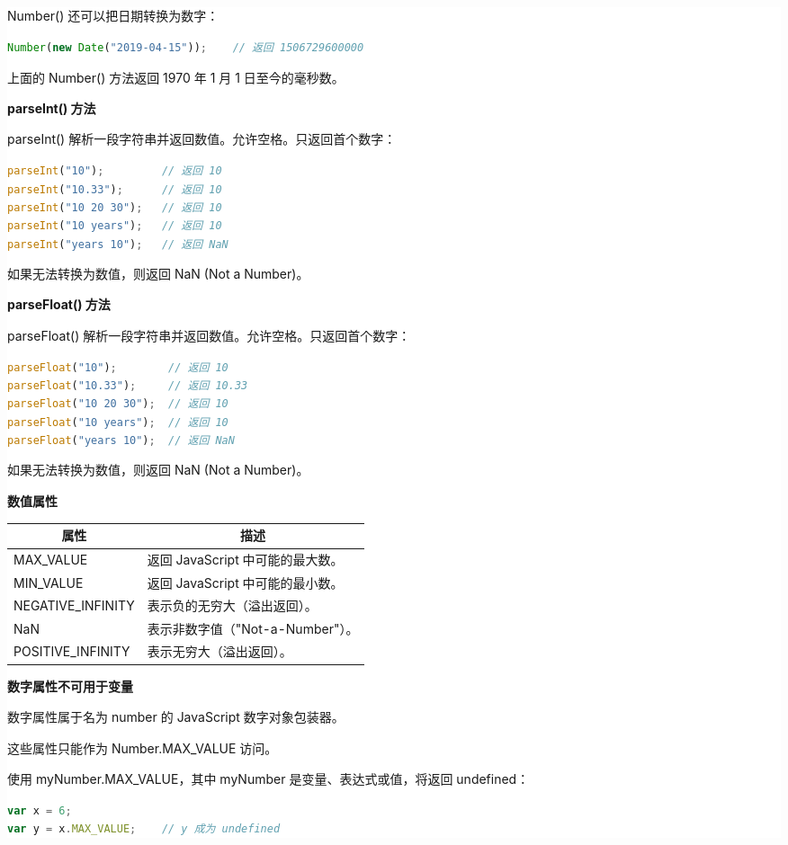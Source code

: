 Number() 还可以把日期转换为数字：

``` javascript
Number(new Date("2019-04-15"));    // 返回 1506729600000
```

上面的 Number() 方法返回 1970 年 1 月 1 日至今的毫秒数。

**parseInt() 方法**

parseInt() 解析一段字符串并返回数值。允许空格。只返回首个数字：

``` javascript
parseInt("10");         // 返回 10
parseInt("10.33");      // 返回 10
parseInt("10 20 30");   // 返回 10
parseInt("10 years");   // 返回 10
parseInt("years 10");   // 返回 NaN
```

如果无法转换为数值，则返回 NaN (Not a Number)。

**parseFloat() 方法**

parseFloat() 解析一段字符串并返回数值。允许空格。只返回首个数字：

``` javascript
parseFloat("10");        // 返回 10
parseFloat("10.33");     // 返回 10.33
parseFloat("10 20 30");  // 返回 10
parseFloat("10 years");  // 返回 10
parseFloat("years 10");  // 返回 NaN
```

如果无法转换为数值，则返回 NaN (Not a Number)。

 **数值属性**

| 属性 | 描述 |
| --- | --- |
| MAX_VALUE | 返回 JavaScript 中可能的最大数。 |
| MIN_VALUE | 返回 JavaScript 中可能的最小数。 |
| NEGATIVE_INFINITY | 表示负的无穷大（溢出返回）。 |
| NaN | 表示非数字值（"Not-a-Number"）。 |
| POSITIVE_INFINITY | 表示无穷大（溢出返回）。 |

**数字属性不可用于变量**

数字属性属于名为 number 的 JavaScript 数字对象包装器。

这些属性只能作为 Number.MAX_VALUE 访问。

使用 myNumber.MAX_VALUE，其中 myNumber 是变量、表达式或值，将返回 undefined：

``` javascript
var x = 6;
var y = x.MAX_VALUE;    // y 成为 undefined
```
